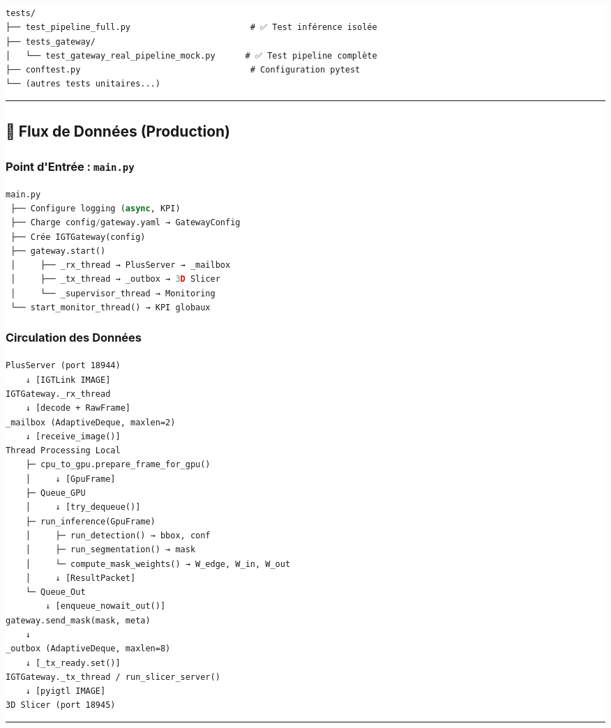 ```
tests/
├── test_pipeline_full.py                        # ✅ Test inférence isolée
├── tests_gateway/
│   └── test_gateway_real_pipeline_mock.py      # ✅ Test pipeline complète
├── conftest.py                                  # Configuration pytest
└── (autres tests unitaires...)
```

---

## 🔄 Flux de Données (Production)

### **Point d'Entrée : `main.py`**

```python
main.py
 ├── Configure logging (async, KPI)
 ├── Charge config/gateway.yaml → GatewayConfig
 ├── Crée IGTGateway(config)
 ├── gateway.start()
 │     ├── _rx_thread → PlusServer → _mailbox
 │     ├── _tx_thread → _outbox → 3D Slicer
 │     └── _supervisor_thread → Monitoring
 └── start_monitor_thread() → KPI globaux
```

### **Circulation des Données**

```
PlusServer (port 18944)
    ↓ [IGTLink IMAGE]
IGTGateway._rx_thread
    ↓ [decode + RawFrame]
_mailbox (AdaptiveDeque, maxlen=2)
    ↓ [receive_image()]
Thread Processing Local
    ├─ cpu_to_gpu.prepare_frame_for_gpu()
    │     ↓ [GpuFrame]
    ├─ Queue_GPU
    │     ↓ [try_dequeue()]
    ├─ run_inference(GpuFrame)
    │     ├─ run_detection() → bbox, conf
    │     ├─ run_segmentation() → mask
    │     └─ compute_mask_weights() → W_edge, W_in, W_out
    │     ↓ [ResultPacket]
    └─ Queue_Out
        ↓ [enqueue_nowait_out()]
gateway.send_mask(mask, meta)
    ↓
_outbox (AdaptiveDeque, maxlen=8)
    ↓ [_tx_ready.set()]
IGTGateway._tx_thread / run_slicer_server()
    ↓ [pyigtl IMAGE]
3D Slicer (port 18945)
```

---